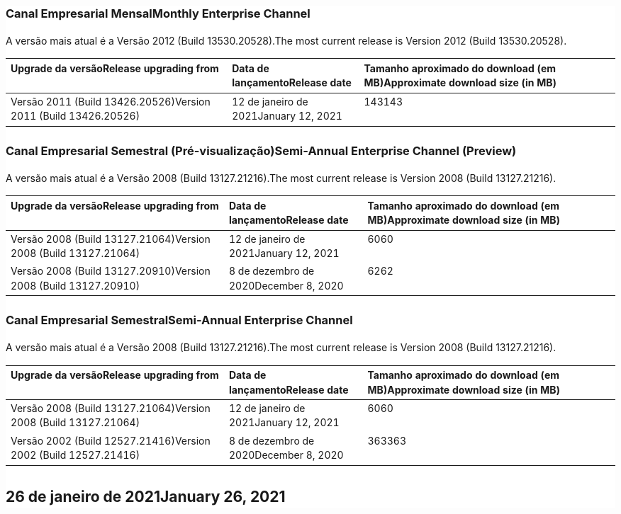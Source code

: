 ### <a name="monthly-enterprise-channel"></a><span data-ttu-id="78c7c-500">Canal Empresarial Mensal</span><span class="sxs-lookup"><span data-stu-id="78c7c-500">Monthly Enterprise Channel</span></span>

<span data-ttu-id="78c7c-501">A versão mais atual é a Versão 2012 (Build 13530.20528).</span><span class="sxs-lookup"><span data-stu-id="78c7c-501">The most current release is Version 2012 (Build 13530.20528).</span></span>

|<span data-ttu-id="78c7c-502">**Upgrade da versão**</span><span class="sxs-lookup"><span data-stu-id="78c7c-502">**Release upgrading from**</span></span>|<span data-ttu-id="78c7c-503">**Data de lançamento**</span><span class="sxs-lookup"><span data-stu-id="78c7c-503">**Release date**</span></span>|<span data-ttu-id="78c7c-504">**Tamanho aproximado do download (em MB)**</span><span class="sxs-lookup"><span data-stu-id="78c7c-504">**Approximate download size (in MB)**</span></span>|
|:-----|:-----|:-----|
|<span data-ttu-id="78c7c-505">Versão 2011 (Build 13426.20526)</span><span class="sxs-lookup"><span data-stu-id="78c7c-505">Version 2011 (Build 13426.20526)</span></span> <br/> |<span data-ttu-id="78c7c-506">12 de janeiro de 2021</span><span class="sxs-lookup"><span data-stu-id="78c7c-506">January 12, 2021</span></span> <br/> |<span data-ttu-id="78c7c-507">143</span><span class="sxs-lookup"><span data-stu-id="78c7c-507">143</span></span><br/> |



### <a name="semi-annual-enterprise-channel-preview"></a><span data-ttu-id="78c7c-508">Canal Empresarial Semestral (Pré-visualização)</span><span class="sxs-lookup"><span data-stu-id="78c7c-508">Semi-Annual Enterprise Channel (Preview)</span></span>

<span data-ttu-id="78c7c-509">A versão mais atual é a Versão 2008 (Build 13127.21216).</span><span class="sxs-lookup"><span data-stu-id="78c7c-509">The most current release is Version 2008 (Build 13127.21216).</span></span>

|<span data-ttu-id="78c7c-510">**Upgrade da versão**</span><span class="sxs-lookup"><span data-stu-id="78c7c-510">**Release upgrading from**</span></span>|<span data-ttu-id="78c7c-511">**Data de lançamento**</span><span class="sxs-lookup"><span data-stu-id="78c7c-511">**Release date**</span></span>|<span data-ttu-id="78c7c-512">**Tamanho aproximado do download (em MB)**</span><span class="sxs-lookup"><span data-stu-id="78c7c-512">**Approximate download size (in MB)**</span></span>|
|:-----|:-----|:-----|
|<span data-ttu-id="78c7c-513">Versão 2008 (Build 13127.21064)</span><span class="sxs-lookup"><span data-stu-id="78c7c-513">Version 2008 (Build 13127.21064)</span></span> <br/> |<span data-ttu-id="78c7c-514">12 de janeiro de 2021</span><span class="sxs-lookup"><span data-stu-id="78c7c-514">January 12, 2021</span></span> <br/> |<span data-ttu-id="78c7c-515">60</span><span class="sxs-lookup"><span data-stu-id="78c7c-515">60</span></span><br/> |
|<span data-ttu-id="78c7c-516">Versão 2008 (Build 13127.20910)</span><span class="sxs-lookup"><span data-stu-id="78c7c-516">Version 2008 (Build 13127.20910)</span></span> <br/> |<span data-ttu-id="78c7c-517">8 de dezembro de 2020</span><span class="sxs-lookup"><span data-stu-id="78c7c-517">December 8, 2020</span></span> <br/> |<span data-ttu-id="78c7c-518">62</span><span class="sxs-lookup"><span data-stu-id="78c7c-518">62</span></span><br/> |


### <a name="semi-annual-enterprise-channel"></a><span data-ttu-id="78c7c-519">Canal Empresarial Semestral</span><span class="sxs-lookup"><span data-stu-id="78c7c-519">Semi-Annual Enterprise Channel</span></span>

<span data-ttu-id="78c7c-520">A versão mais atual é a Versão 2008 (Build 13127.21216).</span><span class="sxs-lookup"><span data-stu-id="78c7c-520">The most current release is Version 2008 (Build 13127.21216).</span></span>

|<span data-ttu-id="78c7c-521">**Upgrade da versão**</span><span class="sxs-lookup"><span data-stu-id="78c7c-521">**Release upgrading from**</span></span>|<span data-ttu-id="78c7c-522">**Data de lançamento**</span><span class="sxs-lookup"><span data-stu-id="78c7c-522">**Release date**</span></span>|<span data-ttu-id="78c7c-523">**Tamanho aproximado do download (em MB)**</span><span class="sxs-lookup"><span data-stu-id="78c7c-523">**Approximate download size (in MB)**</span></span>|
|:-----|:-----|:-----|
|<span data-ttu-id="78c7c-524">Versão 2008 (Build 13127.21064)</span><span class="sxs-lookup"><span data-stu-id="78c7c-524">Version 2008 (Build 13127.21064)</span></span> <br/> |<span data-ttu-id="78c7c-525">12 de janeiro de 2021</span><span class="sxs-lookup"><span data-stu-id="78c7c-525">January 12, 2021</span></span> <br/> |<span data-ttu-id="78c7c-526">60</span><span class="sxs-lookup"><span data-stu-id="78c7c-526">60</span></span><br/> |
|<span data-ttu-id="78c7c-527">Versão 2002 (Build 12527.21416)</span><span class="sxs-lookup"><span data-stu-id="78c7c-527">Version 2002 (Build 12527.21416)</span></span> <br/> |<span data-ttu-id="78c7c-528">8 de dezembro de 2020</span><span class="sxs-lookup"><span data-stu-id="78c7c-528">December 8, 2020</span></span> <br/> |<span data-ttu-id="78c7c-529">363</span><span class="sxs-lookup"><span data-stu-id="78c7c-529">363</span></span><br/> |


[//]: # (NÃO REMOVA O FINAL DO CONTEÚDO 9 de fevereiro de 2021)




## <a name="january-26-2021"></a><span data-ttu-id="78c7c-531">26 de janeiro de 2021</span><span class="sxs-lookup"><span data-stu-id="78c7c-531">January 26, 2021</span></span>


[//]: # (NÃO REMOVA)
[//]: # (NÃO REMOVA O INÍCIO DO CONTEÚDO 13 de julho de 2021)
[//]: # (NÃO REMOVA O FINAL DO CONTEÚDO 13 de julho de 2021)
[//]: # (NÃO REMOVA O INÍCIO DO CONTEÚDO de 29 de junho de 2021)
[//]: # (NÃO REMOVA O FINAL DO CONTEÚDO de 29 de junho de 2021)
[//]: # (NÃO REMOVA O INÍCIO DO CONTEÚDO 18 de junho de 2021)
[//]: # (NÃO REMOVA O FINAL DO CONTEÚDO18 de junho de 2021)
[//]: # (NÃO REMOVA O INÍCIO DO CONTEÚDO 8 de junho de 2021)
[//]: # (NÃO REMOVA O FINAL DO CONTEÚDO 8 de junho de 2021)
[//]: # (NÃO REMOVA O INÍCIO DO CONTEÚDO24 de maio de 2021)
[//]: # (NÃO REMOVA O FINAL DO CONTEÚDO24 de maio de 2021)
[//]: # (NÃO REMOVA O CONTEÚDO INÍCIO 18 de maio de 2021)
[//]: # (NÃO REMOVA CONTEÚDO ENDEMay 18, 2021)
[//]: # (NÃO REMOVA O INÍCIO DO CONTEÚDO11 de maio de 2021)
[//]: # (NÃO REMOVA O FINAL DO CONTEÚDO11 de maio de 2021)
[//]: # (NÃO REMOVER O INÍCIO DO CONTEÚDO29 de abril de 2021)
[//]: # (NÃO REMOVER O FINAL DO CONTEÚDO29 de abril de 2021)
[//]: # (NÃO REMOVER O INÍCIO DO CONTEÚDO23 de abril de 2021)
[//]: # (NÃO REMOVER O FINAL DO CONTEÚDO23 de abril de 2021)
[//]: # (DO NOT REMOVE CONTENT START13 de abril de 2021)
[//]: # (DO NOT REMOVE CONTENT END13 de abril de 2021)
[//]: # (DO NOT REMOVE CONTENT STARTApril 2, 2021)
[//]: # (DO NOT REMOVE CONTENT ENDApril 2, 2021)
[//]: # (NÃO REMOVA O INÍCIO DO CONTEÚDO de 30 de março de 2021)
[//]: # (NÃO REMOVA O FINAL DO CONTEÚDO de 30 de março de 2021)
[//]: # (NÃO REMOVA DO CONTEÚDO INÍCIO 18 de março de 2021)
[//]: # (NÃO REMOVA O CONTEÚDO FINAL 18 de março de 2021)
[//]: # (NÃO REMOVA O INÍCIO DO CONTEÚDO 9 de março de 2021)
[//]: # (NÃO REMOVA O FINAL DO CONTEÚDO 9 de março de 2021)
[//]: # (NÃO REMOVA O INÍCIO DO CONTEÚDO1 de março de 2021)
[//]: # (NÃO REMOVA O FINAL DO CONTEÚDO1 de março de 2021)
[//]: # (NÃO REMOVA O INÍCIO DO CONTEÚDO de 17 de fevereiro de 2021)
[//]: # (NÃO REMOVA O FINAL DO CONTEÚDO de 17 de fevereiro de 2021)
[//]: # (NÃO REMOVA O INÍCIO DO CONTEÚDO 9 de fevereiro de 2021)
[//]: # (NÃO REMOVA O INÍCIO DO CONTEÚDO 26 de janeiro de 2021)
[//]: # (NÃO REMOVA CONTEÚDO FINAL 26 de janeiro de 2021)
[//]: # (NÃO REMOVA O CONTEÚDO INICIAL de 21 de janeiro de 2021)
[//]: # (NÃO REMOVA CONTEÚDO FINAL de 21 de janeiro de 2021)
[//]: # (NÃO REMOVA O INÍCIO DO CONTEÚDO 12 de janeiro de 2021)